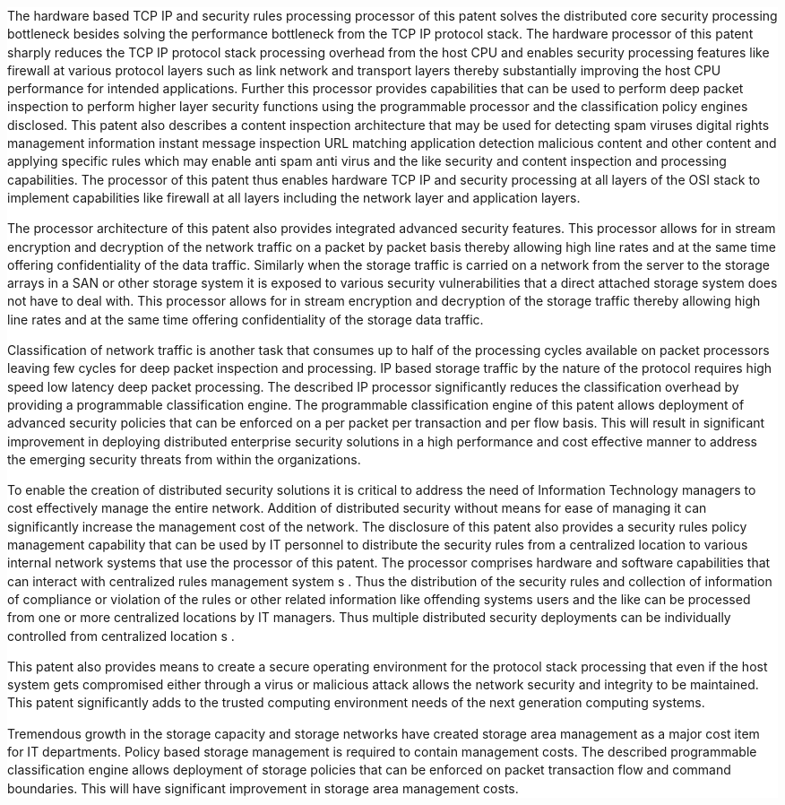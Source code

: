 The hardware based TCP IP and security rules processing processor of this patent solves the distributed core security processing bottleneck besides solving the performance bottleneck from the TCP IP protocol stack. The hardware processor of this patent sharply reduces the TCP IP protocol stack processing overhead from the host CPU and enables security processing features like firewall at various protocol layers such as link network and transport layers thereby substantially improving the host CPU performance for intended applications. Further this processor provides capabilities that can be used to perform deep packet inspection to perform higher layer security functions using the programmable processor and the classification policy engines disclosed. This patent also describes a content inspection architecture that may be used for detecting spam viruses digital rights management information instant message inspection URL matching application detection malicious content and other content and applying specific rules which may enable anti spam anti virus and the like security and content inspection and processing capabilities. The processor of this patent thus enables hardware TCP IP and security processing at all layers of the OSI stack to implement capabilities like firewall at all layers including the network layer and application layers.

The processor architecture of this patent also provides integrated advanced security features. This processor allows for in stream encryption and decryption of the network traffic on a packet by packet basis thereby allowing high line rates and at the same time offering confidentiality of the data traffic. Similarly when the storage traffic is carried on a network from the server to the storage arrays in a SAN or other storage system it is exposed to various security vulnerabilities that a direct attached storage system does not have to deal with. This processor allows for in stream encryption and decryption of the storage traffic thereby allowing high line rates and at the same time offering confidentiality of the storage data traffic.

Classification of network traffic is another task that consumes up to half of the processing cycles available on packet processors leaving few cycles for deep packet inspection and processing. IP based storage traffic by the nature of the protocol requires high speed low latency deep packet processing. The described IP processor significantly reduces the classification overhead by providing a programmable classification engine. The programmable classification engine of this patent allows deployment of advanced security policies that can be enforced on a per packet per transaction and per flow basis. This will result in significant improvement in deploying distributed enterprise security solutions in a high performance and cost effective manner to address the emerging security threats from within the organizations.

To enable the creation of distributed security solutions it is critical to address the need of Information Technology managers to cost effectively manage the entire network. Addition of distributed security without means for ease of managing it can significantly increase the management cost of the network. The disclosure of this patent also provides a security rules policy management capability that can be used by IT personnel to distribute the security rules from a centralized location to various internal network systems that use the processor of this patent. The processor comprises hardware and software capabilities that can interact with centralized rules management system s . Thus the distribution of the security rules and collection of information of compliance or violation of the rules or other related information like offending systems users and the like can be processed from one or more centralized locations by IT managers. Thus multiple distributed security deployments can be individually controlled from centralized location s .

This patent also provides means to create a secure operating environment for the protocol stack processing that even if the host system gets compromised either through a virus or malicious attack allows the network security and integrity to be maintained. This patent significantly adds to the trusted computing environment needs of the next generation computing systems.

Tremendous growth in the storage capacity and storage networks have created storage area management as a major cost item for IT departments. Policy based storage management is required to contain management costs. The described programmable classification engine allows deployment of storage policies that can be enforced on packet transaction flow and command boundaries. This will have significant improvement in storage area management costs.
